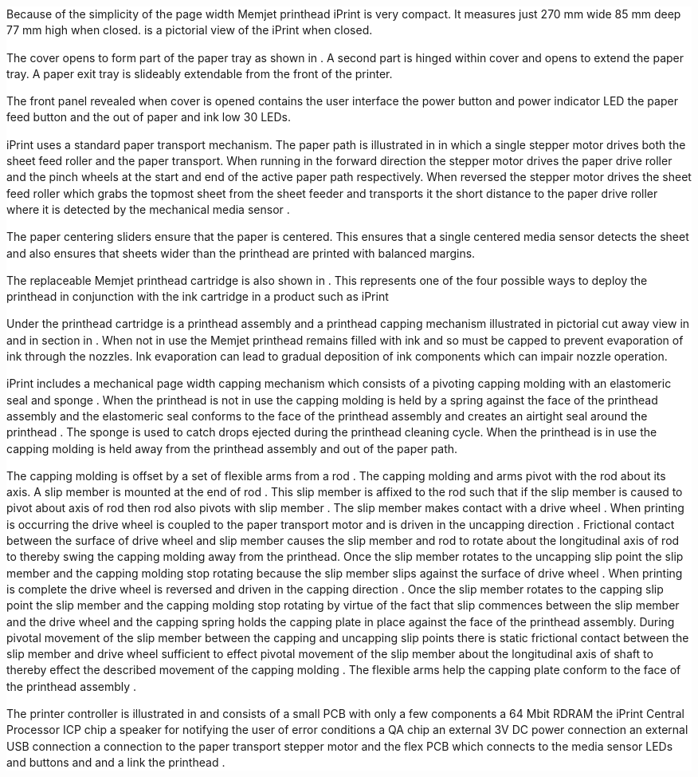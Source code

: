 Because of the simplicity of the page width Memjet printhead iPrint is very compact. It measures just 270 mm wide 85 mm deep 77 mm high when closed. is a pictorial view of the iPrint when closed.

The cover opens to form part of the paper tray as shown in . A second part is hinged within cover and opens to extend the paper tray. A paper exit tray is slideably extendable from the front of the printer.

The front panel revealed when cover is opened contains the user interface the power button and power indicator LED the paper feed button and the out of paper and ink low 30 LEDs.

iPrint uses a standard paper transport mechanism. The paper path is illustrated in in which a single stepper motor drives both the sheet feed roller and the paper transport. When running in the forward direction the stepper motor drives the paper drive roller and the pinch wheels at the start and end of the active paper path respectively. When reversed the stepper motor drives the sheet feed roller which grabs the topmost sheet from the sheet feeder and transports it the short distance to the paper drive roller where it is detected by the mechanical media sensor .

The paper centering sliders ensure that the paper is centered. This ensures that a single centered media sensor detects the sheet and also ensures that sheets wider than the printhead are printed with balanced margins.

The replaceable Memjet printhead cartridge is also shown in . This represents one of the four possible ways to deploy the printhead in conjunction with the ink cartridge in a product such as iPrint 

Under the printhead cartridge is a printhead assembly and a printhead capping mechanism illustrated in pictorial cut away view in and in section in . When not in use the Memjet printhead remains filled with ink and so must be capped to prevent evaporation of ink through the nozzles. Ink evaporation can lead to gradual deposition of ink components which can impair nozzle operation.

iPrint includes a mechanical page width capping mechanism which consists of a pivoting capping molding with an elastomeric seal and sponge . When the printhead is not in use the capping molding is held by a spring against the face of the printhead assembly and the elastomeric seal conforms to the face of the printhead assembly and creates an airtight seal around the printhead . The sponge is used to catch drops ejected during the printhead cleaning cycle. When the printhead is in use the capping molding is held away from the printhead assembly and out of the paper path.

The capping molding is offset by a set of flexible arms from a rod . The capping molding and arms pivot with the rod about its axis. A slip member is mounted at the end of rod . This slip member is affixed to the rod such that if the slip member is caused to pivot about axis of rod then rod also pivots with slip member . The slip member makes contact with a drive wheel . When printing is occurring the drive wheel is coupled to the paper transport motor and is driven in the uncapping direction . Frictional contact between the surface of drive wheel and slip member causes the slip member and rod to rotate about the longitudinal axis of rod to thereby swing the capping molding away from the printhead. Once the slip member rotates to the uncapping slip point the slip member and the capping molding stop rotating because the slip member slips against the surface of drive wheel . When printing is complete the drive wheel is reversed and driven in the capping direction . Once the slip member rotates to the capping slip point the slip member and the capping molding stop rotating by virtue of the fact that slip commences between the slip member and the drive wheel and the capping spring holds the capping plate in place against the face of the printhead assembly. During pivotal movement of the slip member between the capping and uncapping slip points there is static frictional contact between the slip member and drive wheel sufficient to effect pivotal movement of the slip member about the longitudinal axis of shaft to thereby effect the described movement of the capping molding . The flexible arms help the capping plate conform to the face of the printhead assembly .

The printer controller is illustrated in and consists of a small PCB with only a few components a 64 Mbit RDRAM the iPrint Central Processor ICP chip a speaker for notifying the user of error conditions a QA chip an external 3V DC power connection an external USB connection a connection to the paper transport stepper motor and the flex PCB which connects to the media sensor LEDs and buttons and and a link the printhead .
